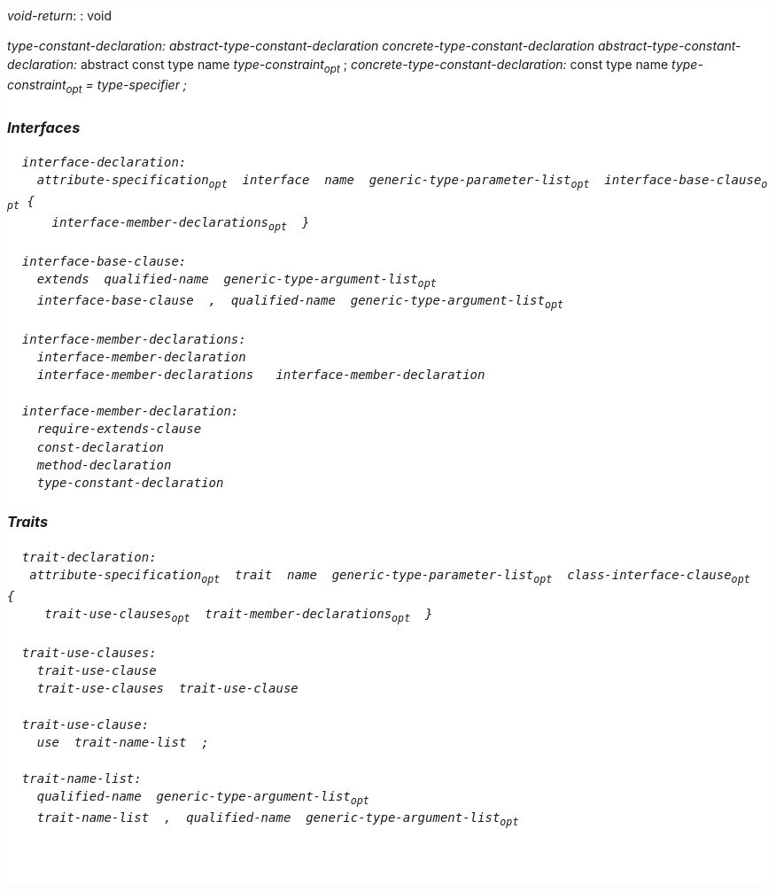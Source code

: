   <i>void-return</i>:
    : void 

  <i>type-constant-declaration:</i>
    <i>abstract-type-constant-declaration</i>
    <i>concrete-type-constant-declaration</i>
  <i>abstract-type-constant-declaration:</i>
    abstract  const  type  name  <i>type-constraint<sub>opt</sub></i>  ;
  <i>concrete-type-constant-declaration:</i>
    const  type  name  <i>type-constraint<sub>opt</sub><i>  =  <i>type-specifier</i>  ;
</pre>

### Interfaces

<pre>
  <i>interface-declaration:</i>
    <i>attribute-specification<sub>opt</sub></i>  interface  <i>name</i>  <i>generic-type-parameter-list<sub>opt</sub></i>  <i>interface-base-clause<sub>opt</sub></i> {
      <i>interface-member-declarations<sub>opt</sub></i>  }

  <i>interface-base-clause:</i>
    extends  <i>qualified-name</i>  <i>generic-type-argument-list<sub>opt</sub></i>
    <i>interface-base-clause</i>  ,  <i>qualified-name</i>  <i>generic-type-argument-list<sub>opt</sub></i>

  <i>interface-member-declarations:</i>
    <i>interface-member-declaration</i>
    <i>interface-member-declarations   interface-member-declaration</i>

  <i>interface-member-declaration:</i>
    <i>require-extends-clause</i>
    <i>const-declaration</i>
    <i>method-declaration</i>
    <i>type-constant-declaration</i>
</pre>

### Traits

<pre>
  <i>trait-declaration:</i>
   <i>attribute-specification<sub>opt</sub></i>  trait  <i>name</i>  <i>generic-type-parameter-list<sub>opt</sub></i>  <i>class-interface-clause<sub>opt</sub></i>  {
     <i>trait-use-clauses<sub>opt</sub>  trait-member-declarations<sub>opt</sub></i>  }

  <i>trait-use-clauses:</i>
    <i>trait-use-clause</i>
    <i>trait-use-clauses</i>  <i>trait-use-clause</i>

  <i>trait-use-clause:</i>
    use  <i>trait-name-list</i>  ;

  <i>trait-name-list:</i>
    <i>qualified-name</i>  <i>generic-type-argument-list<sub>opt</sub></i>
    <i>trait-name-list</i>  ,  <i>qualified-name</i>  <i>generic-type-argument-list<sub>opt</sub></i>
